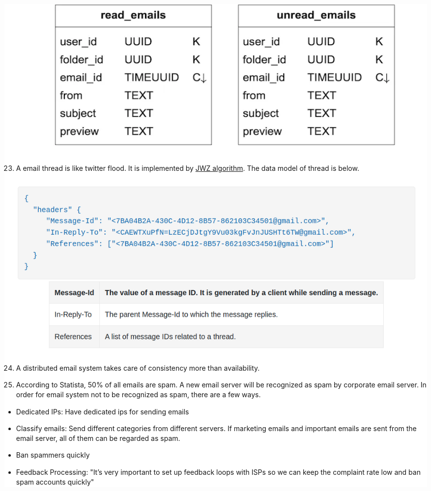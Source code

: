 ![](./images/210.png)

23) A email thread is like twitter flood. It is implemented by [JWZ algorithm](https://www.jwz.org/doc/threading.html). The data model of thread is below.

![](./images/211.png)

24) A distributed email system takes care of consistency more than availability.

25) According to Statista, 50% of all emails are spam. A new email server will be recognized as spam by corporate email server. In order for email system not to be recognized as spam, there are a few ways.

- Dedicated IPs: Have dedicated ips for sending emails

- Classify emails: Send different categories from different servers. If marketing emails and important emails are sent from the email server, all of them can be regarded as spam.

- Ban spammers quickly

- Feedback Processing: "It’s very important to set up feedback loops with ISPs so we can keep the complaint rate low and ban spam accounts quickly"
